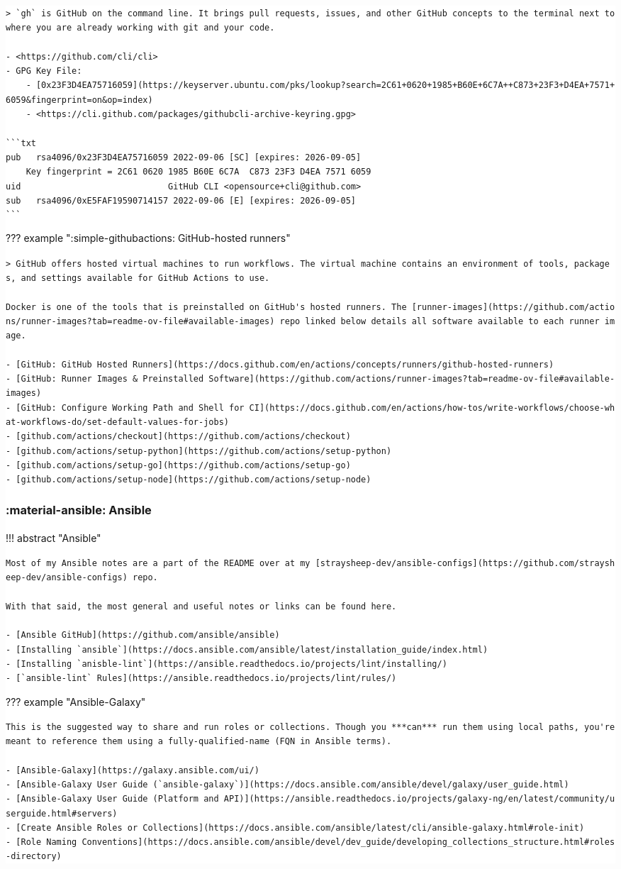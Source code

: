 	> `gh` is GitHub on the command line. It brings pull requests, issues, and other GitHub concepts to the terminal next to where you are already working with git and your code.

	- <https://github.com/cli/cli>
	- GPG Key File:
		- [0x23F3D4EA75716059](https://keyserver.ubuntu.com/pks/lookup?search=2C61+0620+1985+B60E+6C7A++C873+23F3+D4EA+7571+6059&fingerprint=on&op=index)
		- <https://cli.github.com/packages/githubcli-archive-keyring.gpg>

	```txt
	pub   rsa4096/0x23F3D4EA75716059 2022-09-06 [SC] [expires: 2026-09-05]
		Key fingerprint = 2C61 0620 1985 B60E 6C7A  C873 23F3 D4EA 7571 6059
	uid                             GitHub CLI <opensource+cli@github.com>
	sub   rsa4096/0xE5FAF19590714157 2022-09-06 [E] [expires: 2026-09-05]
	```

??? example ":simple-githubactions: GitHub-hosted runners"

	> GitHub offers hosted virtual machines to run workflows. The virtual machine contains an environment of tools, packages, and settings available for GitHub Actions to use.

	Docker is one of the tools that is preinstalled on GitHub's hosted runners. The [runner-images](https://github.com/actions/runner-images?tab=readme-ov-file#available-images) repo linked below details all software available to each runner image.

	- [GitHub: GitHub Hosted Runners](https://docs.github.com/en/actions/concepts/runners/github-hosted-runners)
	- [GitHub: Runner Images & Preinstalled Software](https://github.com/actions/runner-images?tab=readme-ov-file#available-images)
	- [GitHub: Configure Working Path and Shell for CI](https://docs.github.com/en/actions/how-tos/write-workflows/choose-what-workflows-do/set-default-values-for-jobs)
	- [github.com/actions/checkout](https://github.com/actions/checkout)
	- [github.com/actions/setup-python](https://github.com/actions/setup-python)
	- [github.com/actions/setup-go](https://github.com/actions/setup-go)
	- [github.com/actions/setup-node](https://github.com/actions/setup-node)


### :material-ansible: Ansible

!!! abstract "Ansible"

	Most of my Ansible notes are a part of the README over at my [straysheep-dev/ansible-configs](https://github.com/straysheep-dev/ansible-configs) repo.

	With that said, the most general and useful notes or links can be found here.

	- [Ansible GitHub](https://github.com/ansible/ansible)
	- [Installing `ansible`](https://docs.ansible.com/ansible/latest/installation_guide/index.html)
	- [Installing `anisble-lint`](https://ansible.readthedocs.io/projects/lint/installing/)
	- [`ansible-lint` Rules](https://ansible.readthedocs.io/projects/lint/rules/)

??? example "Ansible-Galaxy"

	This is the suggested way to share and run roles or collections. Though you ***can*** run them using local paths, you're meant to reference them using a fully-qualified-name (FQN in Ansible terms).

	- [Ansible-Galaxy](https://galaxy.ansible.com/ui/)
	- [Ansible-Galaxy User Guide (`ansible-galaxy`)](https://docs.ansible.com/ansible/devel/galaxy/user_guide.html)
	- [Ansible-Galaxy User Guide (Platform and API)](https://ansible.readthedocs.io/projects/galaxy-ng/en/latest/community/userguide.html#servers)
	- [Create Ansible Roles or Collections](https://docs.ansible.com/ansible/latest/cli/ansible-galaxy.html#role-init)
	- [Role Naming Conventions](https://docs.ansible.com/ansible/devel/dev_guide/developing_collections_structure.html#roles-directory)
